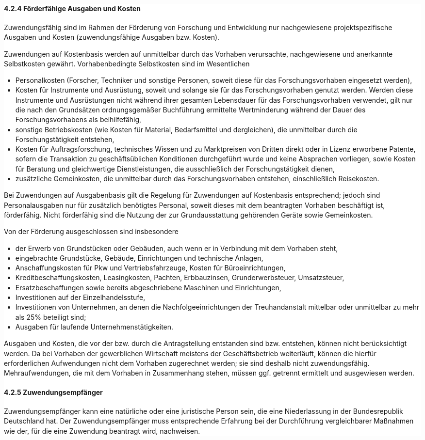 

####  4.2.4 Förderfähige Ausgaben und Kosten 

Zuwendungsfähig sind im Rahmen der Förderung von Forschung und Entwicklung nur nachgewiesene projektspezifische Ausgaben und Kosten (zuwendungsfähige Ausgaben  bzw.  Kosten). 

Zuwendungen auf Kostenbasis werden auf unmittelbar durch das Vorhaben verursachte, nachgewiesene und anerkannte Selbstkosten gewährt. Vorhabenbedingte Selbstkosten sind im Wesentlichen 

  * Personalkosten (Forscher, Techniker und sonstige Personen, soweit diese für das Forschungsvorhaben eingesetzt werden), 
  * Kosten für Instrumente und Ausrüstung, soweit und solange sie für das Forschungsvorhaben genutzt werden. Werden diese Instrumente und Ausrüstungen nicht während ihrer gesamten Lebensdauer für das Forschungsvorhaben verwendet, gilt nur die nach den Grundsätzen ordnungsgemäßer Buchführung ermittelte Wertminderung während der Dauer des Forschungsvorhabens als beihilfefähig, 
  * sonstige Betriebskosten (wie Kosten für Material, Bedarfsmittel und dergleichen), die unmittelbar durch die Forschungstätigkeit entstehen, 
  * Kosten für Auftragsforschung, technisches Wissen und zu Marktpreisen von Dritten direkt oder in Lizenz erworbene Patente, sofern die Transaktion zu geschäftsüblichen Konditionen durchgeführt wurde und keine Absprachen vorliegen, sowie Kosten für Beratung und gleichwertige Dienstleistungen, die ausschließlich der Forschungstätigkeit dienen, 
  * zusätzliche Gemeinkosten, die unmittelbar durch das Forschungsvorhaben entstehen, einschließlich Reisekosten. 



Bei Zuwendungen auf Ausgabenbasis gilt die Regelung für Zuwendungen auf Kostenbasis entsprechend; jedoch sind Personalausgaben nur für zusätzlich benötigtes Personal, soweit dieses mit dem beantragten Vorhaben beschäftigt ist, förderfähig. Nicht förderfähig sind die Nutzung der zur Grundausstattung gehörenden Geräte sowie Gemeinkosten. 

Von der Förderung ausgeschlossen sind insbesondere 

  * der Erwerb von Grundstücken oder Gebäuden, auch wenn er in Verbindung mit dem Vorhaben steht, 
  * eingebrachte Grundstücke, Gebäude, Einrichtungen und technische Anlagen, 
  * Anschaffungskosten für  Pkw  und Vertriebsfahrzeuge, Kosten für Büroeinrichtungen, 
  * Kreditbeschaffungskosten, Leasingkosten, Pachten, Erbbauzinsen, Grunderwerbsteuer, Umsatzsteuer, 
  * Ersatzbeschaffungen sowie bereits abgeschriebene Maschinen und Einrichtungen, 
  * Investitionen auf der Einzelhandelsstufe, 
  * Investitionen von Unternehmen, an denen die Nachfolgeeinrichtungen der Treuhandanstalt mittelbar oder unmittelbar zu mehr als 25% beteiligt sind; 
  * Ausgaben für laufende Unternehmenstätigkeiten. 



Ausgaben und Kosten, die vor der  bzw.  durch die Antragstellung entstanden sind  bzw.  entstehen, können nicht berücksichtigt werden. Da bei Vorhaben der gewerblichen Wirtschaft meistens der Geschäftsbetrieb weiterläuft, können die hierfür erforderlichen Aufwendungen nicht dem Vorhaben zugerechnet werden; sie sind deshalb nicht zuwendungsfähig. Mehraufwendungen, die mit dem Vorhaben in Zusammenhang stehen, müssen  ggf.  getrennt ermittelt und ausgewiesen werden. 

####  4.2.5 Zuwendungsempfänger 

Zuwendungsempfänger kann eine natürliche oder eine juristische Person sein, die eine Niederlassung in der Bundesrepublik Deutschland hat. Der Zuwendungsempfänger muss entsprechende Erfahrung bei der Durchführung vergleichbarer Maßnahmen wie der, für die eine Zuwendung beantragt wird, nachweisen. 
